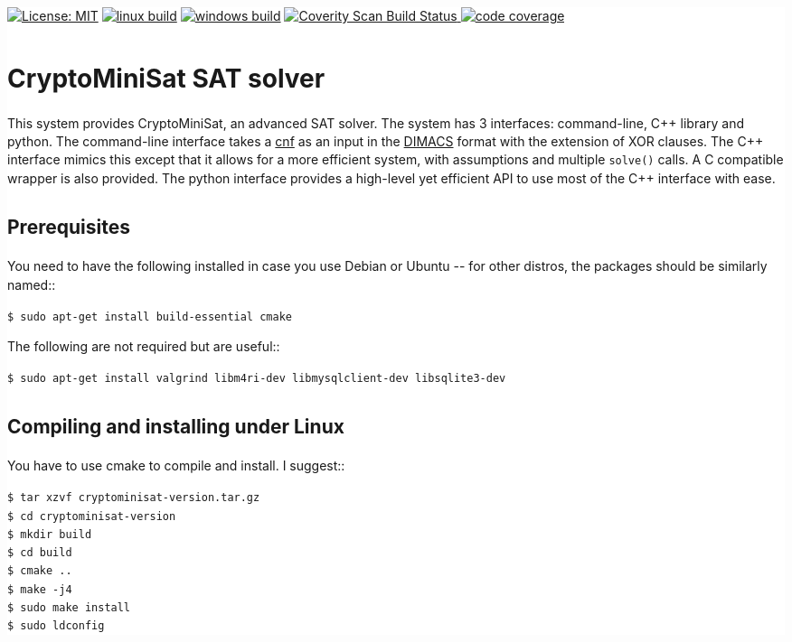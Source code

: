 [![License: MIT](https://img.shields.io/badge/License-MIT-yellow.svg)](https://opensource.org/licenses/MIT)
[![linux build](https://travis-ci.org/msoos/cryptominisat.svg?branch=master)](https://travis-ci.org/msoos/cryptominisat)
[![windows build](https://ci.appveyor.com/api/projects/status/github/gruntjs/grunt?branch=master&svg=true)](https://ci.appveyor.com/project/msoos/cryptominisat)
<a href="https://scan.coverity.com/projects/507">
  <img alt="Coverity Scan Build Status"
       src="https://scan.coverity.com/projects/507/badge.svg"/>
</a>
[![code coverage](https://coveralls.io/repos/msoos/cryptominisat/badge.svg?branch=master)](https://coveralls.io/r/msoos/cryptominisat?branch=master)

CryptoMiniSat SAT solver
===========================================

This system provides CryptoMiniSat, an advanced SAT solver. The system has 3
interfaces: command-line, C++ library and python. The command-line interface
takes a [cnf](http://en.wikipedia.org/wiki/Conjunctive_normal_form) as an
input in the [DIMACS](http://www.satcompetition.org/2009/format-benchmarks2009.html)
format with the extension of XOR clauses. The C++ interface mimics this except
that it allows for a more efficient system, with assumptions and multiple
`solve()` calls. A C compatible wrapper is also provided. The python interface provides
a high-level yet efficient API to use most of the C++ interface with ease.


Prerequisites
-----

You need to have the following installed in case you use Debian or Ubuntu -- for
other distros, the packages should be similarly named::
```
$ sudo apt-get install build-essential cmake
```

The following are not required but are useful::
```
$ sudo apt-get install valgrind libm4ri-dev libmysqlclient-dev libsqlite3-dev
```

Compiling and installing under Linux
-----

You have to use cmake to compile and install. I suggest::
```
$ tar xzvf cryptominisat-version.tar.gz
$ cd cryptominisat-version
$ mkdir build
$ cd build
$ cmake ..
$ make -j4
$ sudo make install
$ sudo ldconfig
```
